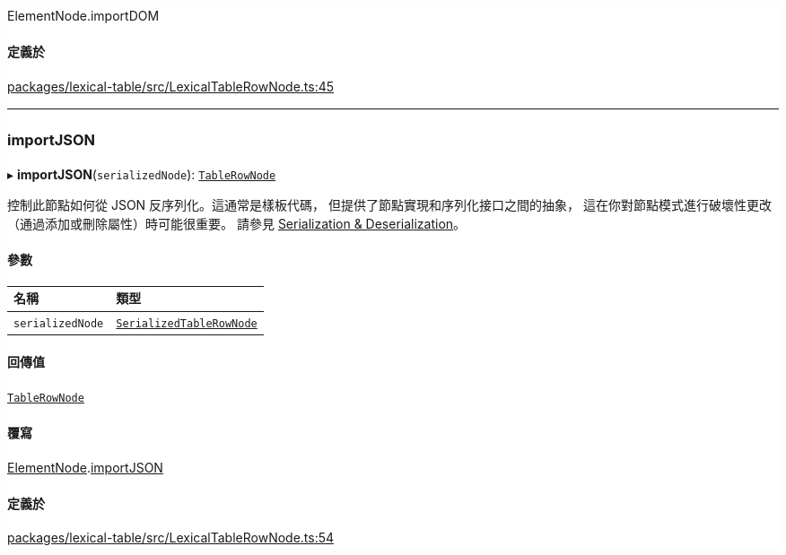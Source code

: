 ElementNode.importDOM

#### 定義於

[packages/lexical-table/src/LexicalTableRowNode.ts:45](https://github.com/facebook/lexical/tree/main/packages/lexical-table/src/LexicalTableRowNode.ts#L45)

---

### importJSON

▸ **importJSON**(`serializedNode`): [`TableRowNode`](lexical_table.TableRowNode.md)

控制此節點如何從 JSON 反序列化。這通常是樣板代碼，
但提供了節點實現和序列化接口之間的抽象，
這在你對節點模式進行破壞性更改（通過添加或刪除屬性）時可能很重要。
請參見 [Serialization & Deserialization](https://lexical.dev/docs/concepts/serialization#lexical---html)。

#### 參數

| 名稱             | 類型                                                                           |
| :--------------- | :----------------------------------------------------------------------------- |
| `serializedNode` | [`SerializedTableRowNode`](../modules/lexical_table.md#serializedtablerownode) |

#### 回傳值

[`TableRowNode`](lexical_table.TableRowNode.md)

#### 覆寫

[ElementNode](lexical.ElementNode.md).[importJSON](lexical.ElementNode.md#importjson)

#### 定義於

[packages/lexical-table/src/LexicalTableRowNode.ts:54](https://github.com/facebook/lexical/tree/main/packages/lexical-table/src/LexicalTableRowNode.ts#L54)
